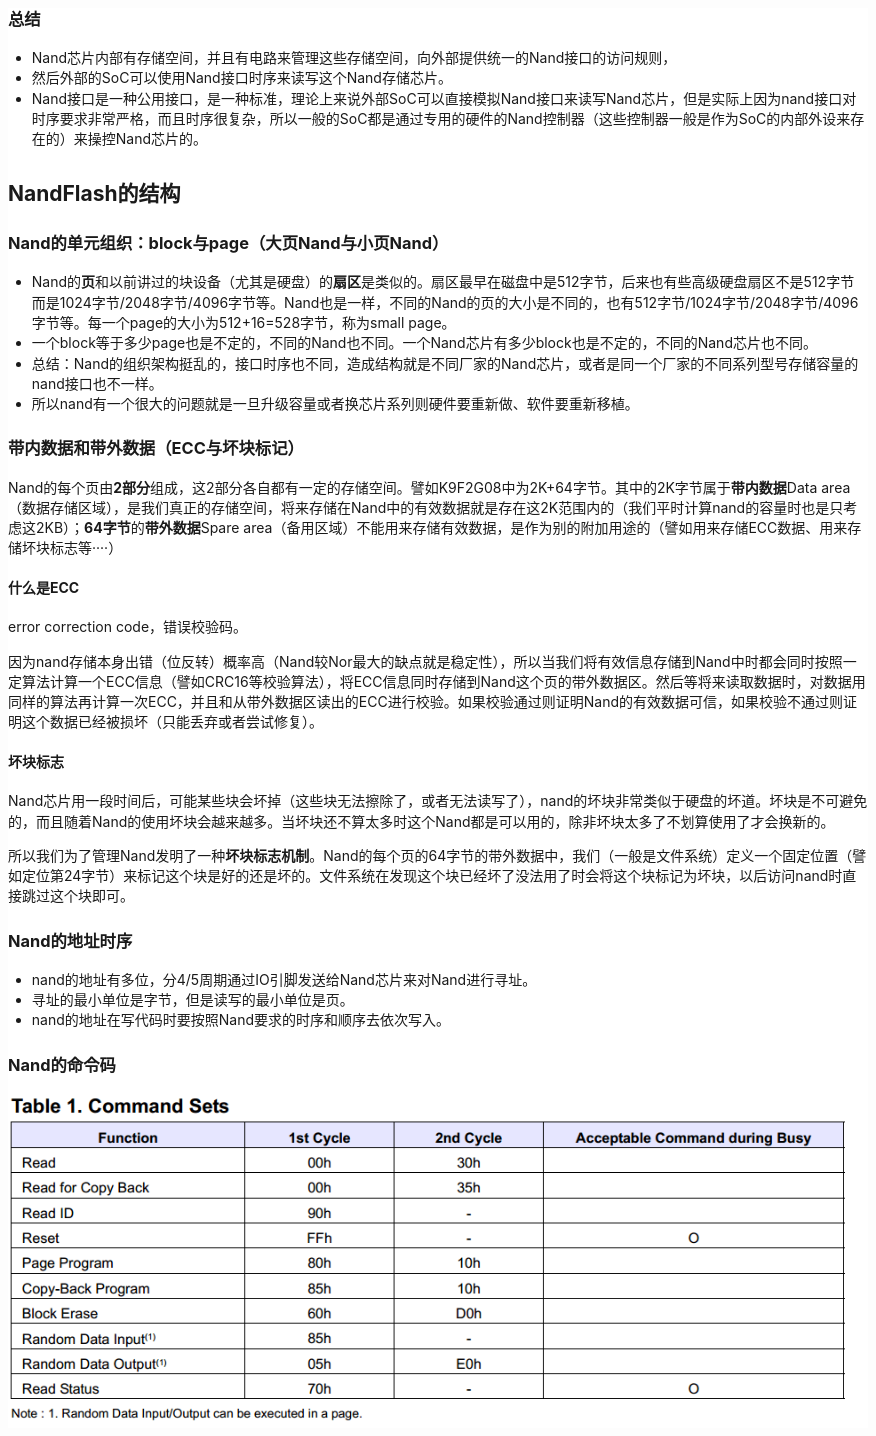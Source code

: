 ### 总结

- Nand芯片内部有存储空间，并且有电路来管理这些存储空间，向外部提供统一的Nand接口的访问规则，
- 然后外部的SoC可以使用Nand接口时序来读写这个Nand存储芯片。
- Nand接口是一种公用接口，是一种标准，理论上来说外部SoC可以直接模拟Nand接口来读写Nand芯片，但是实际上因为nand接口对时序要求非常严格，而且时序很复杂，所以一般的SoC都是通过专用的硬件的Nand控制器（这些控制器一般是作为SoC的内部外设来存在的）来操控Nand芯片的。

## NandFlash的结构

### Nand的单元组织：block与page（大页Nand与小页Nand）

- Nand的**页**和以前讲过的块设备（尤其是硬盘）的**扇区**是类似的。扇区最早在磁盘中是512字节，后来也有些高级硬盘扇区不是512字节而是1024字节/2048字节/4096字节等。Nand也是一样，不同的Nand的页的大小是不同的，也有512字节/1024字节/2048字节/4096字节等。每一个page的大小为512+16=528字节，称为small page。
- 一个block等于多少page也是不定的，不同的Nand也不同。一个Nand芯片有多少block也是不定的，不同的Nand芯片也不同。
- 总结：Nand的组织架构挺乱的，接口时序也不同，造成结构就是不同厂家的Nand芯片，或者是同一个厂家的不同系列型号存储容量的nand接口也不一样。
- 所以nand有一个很大的问题就是一旦升级容量或者换芯片系列则硬件要重新做、软件要重新移植。

### 带内数据和带外数据（ECC与坏块标记）

Nand的每个页由**2部分**组成，这2部分各自都有一定的存储空间。譬如K9F2G08中为2K+64字节。其中的2K字节属于**带内数据**Data area（数据存储区域），是我们真正的存储空间，将来存储在Nand中的有效数据就是存在这2K范围内的（我们平时计算nand的容量时也是只考虑这2KB）；**64字节**的**带外数据**Spare area（备用区域）不能用来存储有效数据，是作为别的附加用途的（譬如用来存储ECC数据、用来存储坏块标志等····）

#### 什么是ECC

error correction code，错误校验码。

因为nand存储本身出错（位反转）概率高（Nand较Nor最大的缺点就是稳定性），所以当我们将有效信息存储到Nand中时都会同时按照一定算法计算一个ECC信息（譬如CRC16等校验算法），将ECC信息同时存储到Nand这个页的带外数据区。然后等将来读取数据时，对数据用同样的算法再计算一次ECC，并且和从带外数据区读出的ECC进行校验。如果校验通过则证明Nand的有效数据可信，如果校验不通过则证明这个数据已经被损坏（只能丢弃或者尝试修复）。

#### 坏块标志

Nand芯片用一段时间后，可能某些块会坏掉（这些块无法擦除了，或者无法读写了），nand的坏块非常类似于硬盘的坏道。坏块是不可避免的，而且随着Nand的使用坏块会越来越多。当坏块还不算太多时这个Nand都是可以用的，除非坏块太多了不划算使用了才会换新的。

所以我们为了管理Nand发明了一种**坏块标志机制**。Nand的每个页的64字节的带外数据中，我们（一般是文件系统）定义一个固定位置（譬如定位第24字节）来标记这个块是好的还是坏的。文件系统在发现这个块已经坏了没法用了时会将这个块标记为坏块，以后访问nand时直接跳过这个块即可。

### Nand的地址时序

- nand的地址有多位，分4/5周期通过IO引脚发送给Nand芯片来对Nand进行寻址。
- 寻址的最小单位是字节，但是读写的最小单位是页。
- nand的地址在写代码时要按照Nand要求的时序和顺序去依次写入。

### Nand的命令码

![cmd](/assets/images/posts/2020-05-01-nand/cmd.png)
